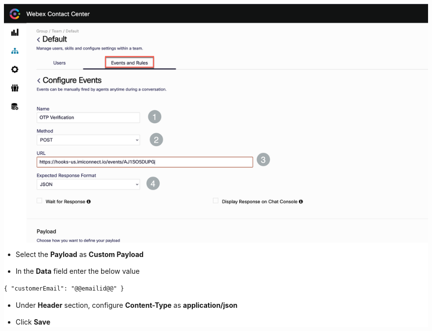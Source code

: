 <img align="middle" src="images/Lab8_8.png" width="1000" />

- Select the **Payload** as **Custom Payload**

- In the **Data** field enter the below value

`
{
   "customerEmail": "@@emailid@@"
}
`

- Under **Header** section, configure **Content-Type** as **application/json**

- Click **Save**